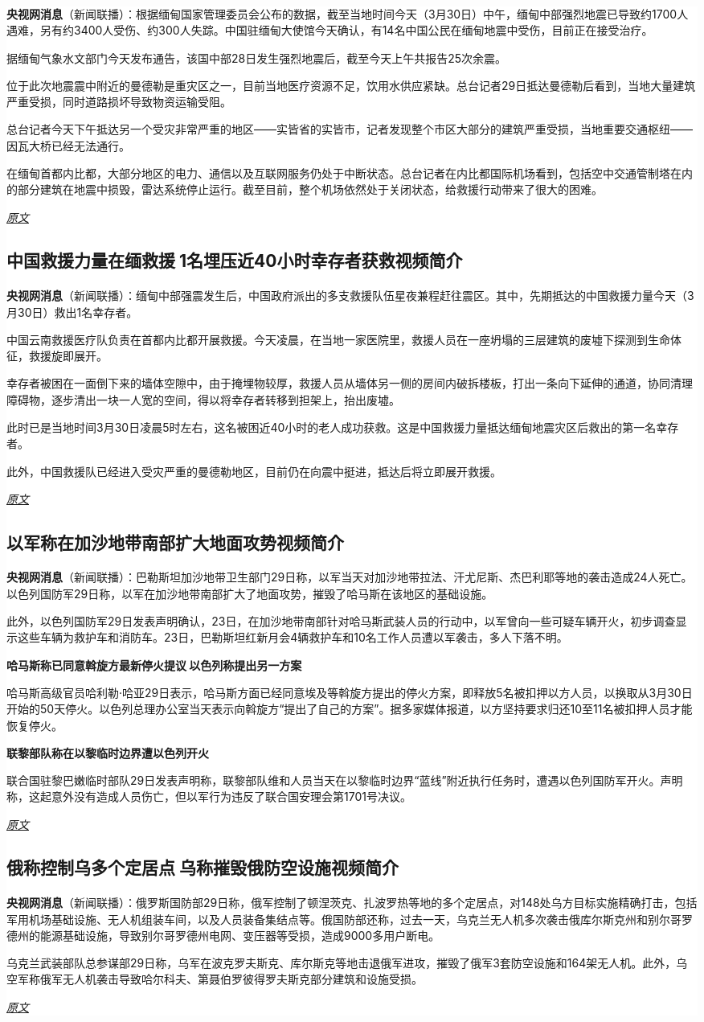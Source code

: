 **央视网消息**（新闻联播）：根据缅甸国家管理委员会公布的数据，截至当地时间今天（3月30日）中午，缅甸中部强烈地震已导致约1700人遇难，另有约3400人受伤、约300人失踪。中国驻缅甸大使馆今天确认，有14名中国公民在缅甸地震中受伤，目前正在接受治疗。

据缅甸气象水文部门今天发布通告，该国中部28日发生强烈地震后，截至今天上午共报告25次余震。

位于此次地震震中附近的曼德勒是重灾区之一，目前当地医疗资源不足，饮用水供应紧缺。总台记者29日抵达曼德勒后看到，当地大量建筑严重受损，同时道路损坏导致物资运输受阻。

总台记者今天下午抵达另一个受灾非常严重的地区——实皆省的实皆市，记者发现整个市区大部分的建筑严重受损，当地重要交通枢纽——因瓦大桥已经无法通行。

在缅甸首都内比都，大部分地区的电力、通信以及互联网服务仍处于中断状态。总台记者在内比都国际机场看到，包括空中交通管制塔在内的部分建筑在地震中损毁，雷达系统停止运行。截至目前，整个机场依然处于关闭状态，给救援行动带来了很大的困难。

*[原文](https://tv.cctv.com/2025/03/30/VIDEtsMd84BqK1clBLsV7AbS250330.shtml)*


## 中国救援力量在缅救援 1名埋压近40小时幸存者获救视频简介

**央视网消息**（新闻联播）：缅甸中部强震发生后，中国政府派出的多支救援队伍星夜兼程赶往震区。其中，先期抵达的中国救援力量今天（3月30日）救出1名幸存者。

中国云南救援医疗队负责在首都内比都开展救援。今天凌晨，在当地一家医院里，救援人员在一座坍塌的三层建筑的废墟下探测到生命体征，救援旋即展开。

幸存者被困在一面倒下来的墙体空隙中，由于掩埋物较厚，救援人员从墙体另一侧的房间内破拆楼板，打出一条向下延伸的通道，协同清理障碍物，逐步清出一块一人宽的空间，得以将幸存者转移到担架上，抬出废墟。

此时已是当地时间3月30日凌晨5时左右，这名被困近40小时的老人成功获救。这是中国救援力量抵达缅甸地震灾区后救出的第一名幸存者。

此外，中国救援队已经进入受灾严重的曼德勒地区，目前仍在向震中挺进，抵达后将立即展开救援。

*[原文](https://tv.cctv.com/2025/03/30/VIDEMz5fYohU2pO11lt5BlFm250330.shtml)*


## 以军称在加沙地带南部扩大地面攻势视频简介

**央视网消息**（新闻联播）：巴勒斯坦加沙地带卫生部门29日称，以军当天对加沙地带拉法、汗尤尼斯、杰巴利耶等地的袭击造成24人死亡。以色列国防军29日称，以军在加沙地带南部扩大了地面攻势，摧毁了哈马斯在该地区的基础设施。

此外，以色列国防军29日发表声明确认，23日，在加沙地带南部针对哈马斯武装人员的行动中，以军曾向一些可疑车辆开火，初步调查显示这些车辆为救护车和消防车。23日，巴勒斯坦红新月会4辆救护车和10名工作人员遭以军袭击，多人下落不明。

**哈马斯称已同意斡旋方最新停火提议 以色列称提出另一方案**

哈马斯高级官员哈利勒·哈亚29日表示，哈马斯方面已经同意埃及等斡旋方提出的停火方案，即释放5名被扣押以方人员，以换取从3月30日开始的50天停火。以色列总理办公室当天表示向斡旋方“提出了自己的方案”。据多家媒体报道，以方坚持要求归还10至11名被扣押人员才能恢复停火。

**联黎部队称在以黎临时边界遭以色列开火**

联合国驻黎巴嫩临时部队29日发表声明称，联黎部队维和人员当天在以黎临时边界“蓝线”附近执行任务时，遭遇以色列国防军开火。声明称，这起意外没有造成人员伤亡，但以军行为违反了联合国安理会第1701号决议。

*[原文](https://tv.cctv.com/2025/03/30/VIDEdvafq29uaP9Y6M86Mtwq250330.shtml)*


## 俄称控制乌多个定居点 乌称摧毁俄防空设施视频简介

**央视网消息**（新闻联播）：俄罗斯国防部29日称，俄军控制了顿涅茨克、扎波罗热等地的多个定居点，对148处乌方目标实施精确打击，包括军用机场基础设施、无人机组装车间，以及人员装备集结点等。俄国防部还称，过去一天，乌克兰无人机多次袭击俄库尔斯克州和别尔哥罗德州的能源基础设施，导致别尔哥罗德州电网、变压器等受损，造成9000多用户断电。

乌克兰武装部队总参谋部29日称，乌军在波克罗夫斯克、库尔斯克等地击退俄军进攻，摧毁了俄军3套防空设施和164架无人机。此外，乌空军称俄军无人机袭击导致哈尔科夫、第聂伯罗彼得罗夫斯克部分建筑和设施受损。

*[原文](https://tv.cctv.com/2025/03/30/VIDECFmEbYYNtrOOhqS45k1h250330.shtml)*
